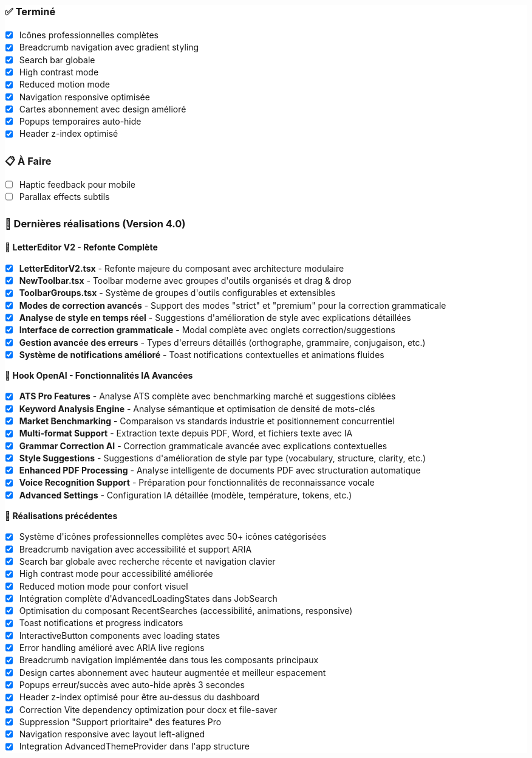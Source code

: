 ### ✅ Terminé

- [x] Icônes professionnelles complètes
- [x] Breadcrumb navigation avec gradient styling
- [x] Search bar globale
- [x] High contrast mode
- [x] Reduced motion mode
- [x] Navigation responsive optimisée
- [x] Cartes abonnement avec design amélioré
- [x] Popups temporaires auto-hide
- [x] Header z-index optimisé

### 📋 À Faire

- [ ] Haptic feedback pour mobile
- [ ] Parallax effects subtils

### 🎉 Dernières réalisations (Version 4.0)

**🔧 LetterEditor V2 - Refonte Complète**
- [x] **LetterEditorV2.tsx** - Refonte majeure du composant avec architecture modulaire
- [x] **NewToolbar.tsx** - Toolbar moderne avec groupes d'outils organisés et drag & drop
- [x] **ToolbarGroups.tsx** - Système de groupes d'outils configurables et extensibles
- [x] **Modes de correction avancés** - Support des modes "strict" et "premium" pour la correction grammaticale
- [x] **Analyse de style en temps réel** - Suggestions d'amélioration de style avec explications détaillées
- [x] **Interface de correction grammaticale** - Modal complète avec onglets correction/suggestions
- [x] **Gestion avancée des erreurs** - Types d'erreurs détaillés (orthographe, grammaire, conjugaison, etc.)
- [x] **Système de notifications amélioré** - Toast notifications contextuelles et animations fluides

**🤖 Hook OpenAI - Fonctionnalités IA Avancées**
- [x] **ATS Pro Features** - Analyse ATS complète avec benchmarking marché et suggestions ciblées
- [x] **Keyword Analysis Engine** - Analyse sémantique et optimisation de densité de mots-clés
- [x] **Market Benchmarking** - Comparaison vs standards industrie et positionnement concurrentiel
- [x] **Multi-format Support** - Extraction texte depuis PDF, Word, et fichiers texte avec IA
- [x] **Grammar Correction AI** - Correction grammaticale avancée avec explications contextuelles
- [x] **Style Suggestions** - Suggestions d'amélioration de style par type (vocabulary, structure, clarity, etc.)
- [x] **Enhanced PDF Processing** - Analyse intelligente de documents PDF avec structuration automatique
- [x] **Voice Recognition Support** - Préparation pour fonctionnalités de reconnaissance vocale
- [x] **Advanced Settings** - Configuration IA détaillée (modèle, température, tokens, etc.)

**🎯 Réalisations précédentes**
- [x] Système d'icônes professionnelles complètes avec 50+ icônes catégorisées
- [x] Breadcrumb navigation avec accessibilité et support ARIA
- [x] Search bar globale avec recherche récente et navigation clavier
- [x] High contrast mode pour accessibilité améliorée
- [x] Reduced motion mode pour confort visuel
- [x] Intégration complète d'AdvancedLoadingStates dans JobSearch
- [x] Optimisation du composant RecentSearches (accessibilité, animations, responsive)
- [x] Toast notifications et progress indicators
- [x] InteractiveButton components avec loading states
- [x] Error handling amélioré avec ARIA live regions
- [x] Breadcrumb navigation implémentée dans tous les composants principaux
- [x] Design cartes abonnement avec hauteur augmentée et meilleur espacement
- [x] Popups erreur/succès avec auto-hide après 3 secondes
- [x] Header z-index optimisé pour être au-dessus du dashboard
- [x] Correction Vite dependency optimization pour docx et file-saver
- [x] Suppression "Support prioritaire" des features Pro
- [x] Navigation responsive avec layout left-aligned
- [x] Integration AdvancedThemeProvider dans l'app structure